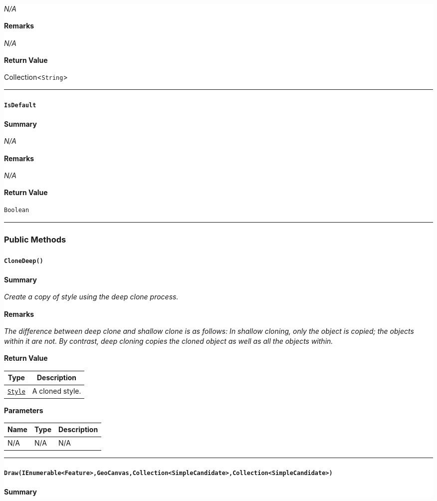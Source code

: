    *N/A*

**Remarks**

   *N/A*

**Return Value**

Collection<`String`>

---
#### `IsDefault`

**Summary**

   *N/A*

**Remarks**

   *N/A*

**Return Value**

`Boolean`

---

### Public Methods

#### `CloneDeep()`

**Summary**

   *Create a copy of style using the deep clone process.*

**Remarks**

   *The difference between deep clone and shallow clone is as follows: In shallow cloning, only the object is copied; the objects within it are not. By contrast, deep cloning copies the cloned object as well as all the objects within.*

**Return Value**

|Type|Description|
|---|---|
|[`Style`](../ThinkGeo.Core/ThinkGeo.Core.Style.md)|A cloned style.|

**Parameters**

|Name|Type|Description|
|---|---|---|
|N/A|N/A|N/A|

---
#### `Draw(IEnumerable<Feature>,GeoCanvas,Collection<SimpleCandidate>,Collection<SimpleCandidate>)`

**Summary**
